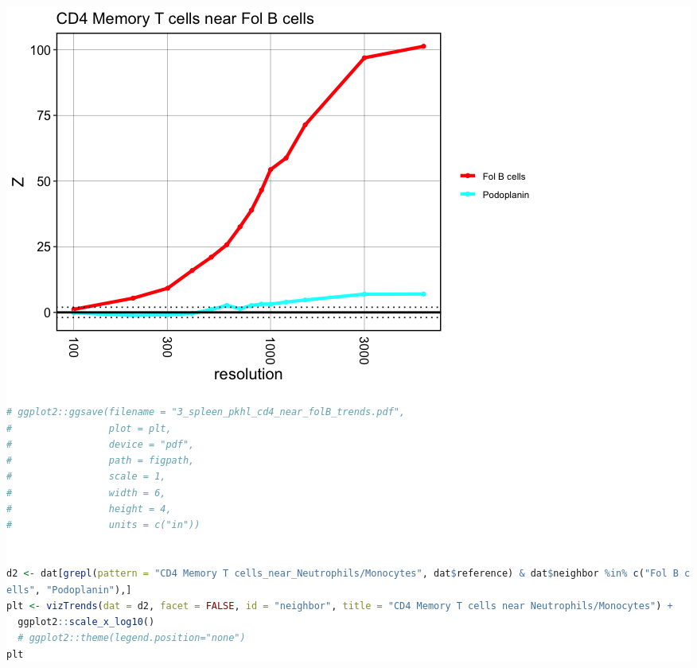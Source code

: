 ![](3_spleen_files/figure-markdown_github/unnamed-chunk-48-1.png)

``` r
# ggplot2::ggsave(filename = "3_spleen_pkhl_cd4_near_folB_trends.pdf",
#                 plot = plt,
#                 device = "pdf",
#                 path = figpath,
#                 scale = 1,
#                 width = 6,
#                 height = 4,
#                 units = c("in"))


d2 <- dat[grepl(pattern = "CD4 Memory T cells_near_Neutrophils/Monocytes", dat$reference) & dat$neighbor %in% c("Fol B cells", "Podoplanin"),]
plt <- vizTrends(dat = d2, facet = FALSE, id = "neighbor", title = "CD4 Memory T cells near Neutrophils/Monocytes") +
  ggplot2::scale_x_log10()
  # ggplot2::theme(legend.position="none")
plt
```
